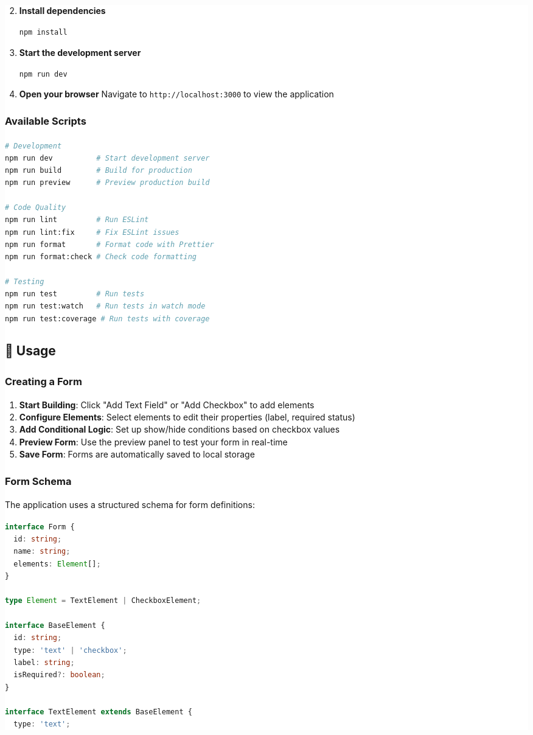 2. **Install dependencies**

   ```bash
   npm install
   ```

3. **Start the development server**

   ```bash
   npm run dev
   ```

4. **Open your browser**
   Navigate to `http://localhost:3000` to view the application

### Available Scripts

```bash
# Development
npm run dev          # Start development server
npm run build        # Build for production
npm run preview      # Preview production build

# Code Quality
npm run lint         # Run ESLint
npm run lint:fix     # Fix ESLint issues
npm run format       # Format code with Prettier
npm run format:check # Check code formatting

# Testing
npm run test         # Run tests
npm run test:watch   # Run tests in watch mode
npm run test:coverage # Run tests with coverage
```

## 📖 Usage

### Creating a Form

1. **Start Building**: Click "Add Text Field" or "Add Checkbox" to add elements
2. **Configure Elements**: Select elements to edit their properties (label, required status)
3. **Add Conditional Logic**: Set up show/hide conditions based on checkbox values
4. **Preview Form**: Use the preview panel to test your form in real-time
5. **Save Form**: Forms are automatically saved to local storage

### Form Schema

The application uses a structured schema for form definitions:

```typescript
interface Form {
  id: string;
  name: string;
  elements: Element[];
}

type Element = TextElement | CheckboxElement;

interface BaseElement {
  id: string;
  type: 'text' | 'checkbox';
  label: string;
  isRequired?: boolean;
}

interface TextElement extends BaseElement {
  type: 'text';
```